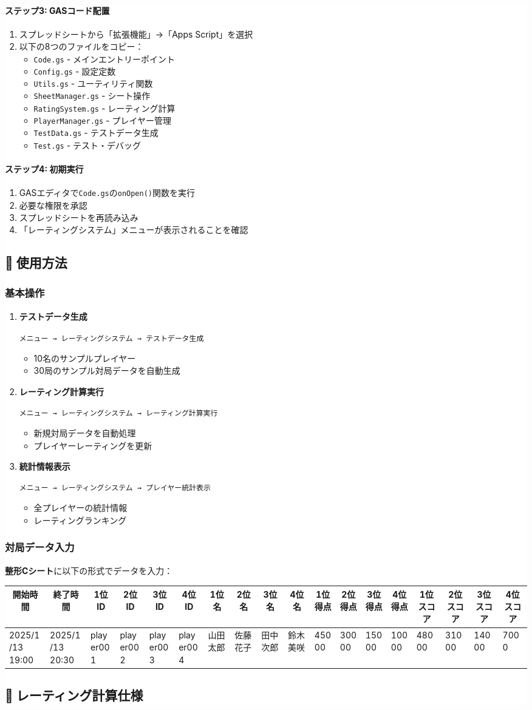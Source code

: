 #### ステップ3: GASコード配置
1. スプレッドシートから「拡張機能」→「Apps Script」を選択
2. 以下の8つのファイルをコピー：
   - `Code.gs` - メインエントリーポイント
   - `Config.gs` - 設定定数
   - `Utils.gs` - ユーティリティ関数
   - `SheetManager.gs` - シート操作
   - `RatingSystem.gs` - レーティング計算
   - `PlayerManager.gs` - プレイヤー管理
   - `TestData.gs` - テストデータ生成
   - `Test.gs` - テスト・デバッグ

#### ステップ4: 初期実行
1. GASエディタで`Code.gs`の`onOpen()`関数を実行
2. 必要な権限を承認
3. スプレッドシートを再読み込み
4. 「レーティングシステム」メニューが表示されることを確認

## 📖 使用方法

### 基本操作

1. **テストデータ生成**
   ```
   メニュー → レーティングシステム → テストデータ生成
   ```
   - 10名のサンプルプレイヤー
   - 30局のサンプル対局データを自動生成

2. **レーティング計算実行**
   ```
   メニュー → レーティングシステム → レーティング計算実行
   ```
   - 新規対局データを自動処理
   - プレイヤーレーティングを更新

3. **統計情報表示**
   ```
   メニュー → レーティングシステム → プレイヤー統計表示
   ```
   - 全プレイヤーの統計情報
   - レーティングランキング

### 対局データ入力

**整形Cシート**に以下の形式でデータを入力：

| 開始時間 | 終了時間 | 1位ID | 2位ID | 3位ID | 4位ID | 1位名 | 2位名 | 3位名 | 4位名 | 1位得点 | 2位得点 | 3位得点 | 4位得点 | 1位スコア | 2位スコア | 3位スコア | 4位スコア |
|----------|----------|--------|--------|--------|--------|--------|--------|--------|--------|----------|----------|----------|----------|----------|----------|----------|----------|
| 2025/1/13 19:00 | 2025/1/13 20:30 | player001 | player002 | player003 | player004 | 山田太郎 | 佐藤花子 | 田中次郎 | 鈴木美咲 | 45000 | 30000 | 15000 | 10000 | 48000 | 31000 | 14000 | 7000 |

## 🎯 レーティング計算仕様
